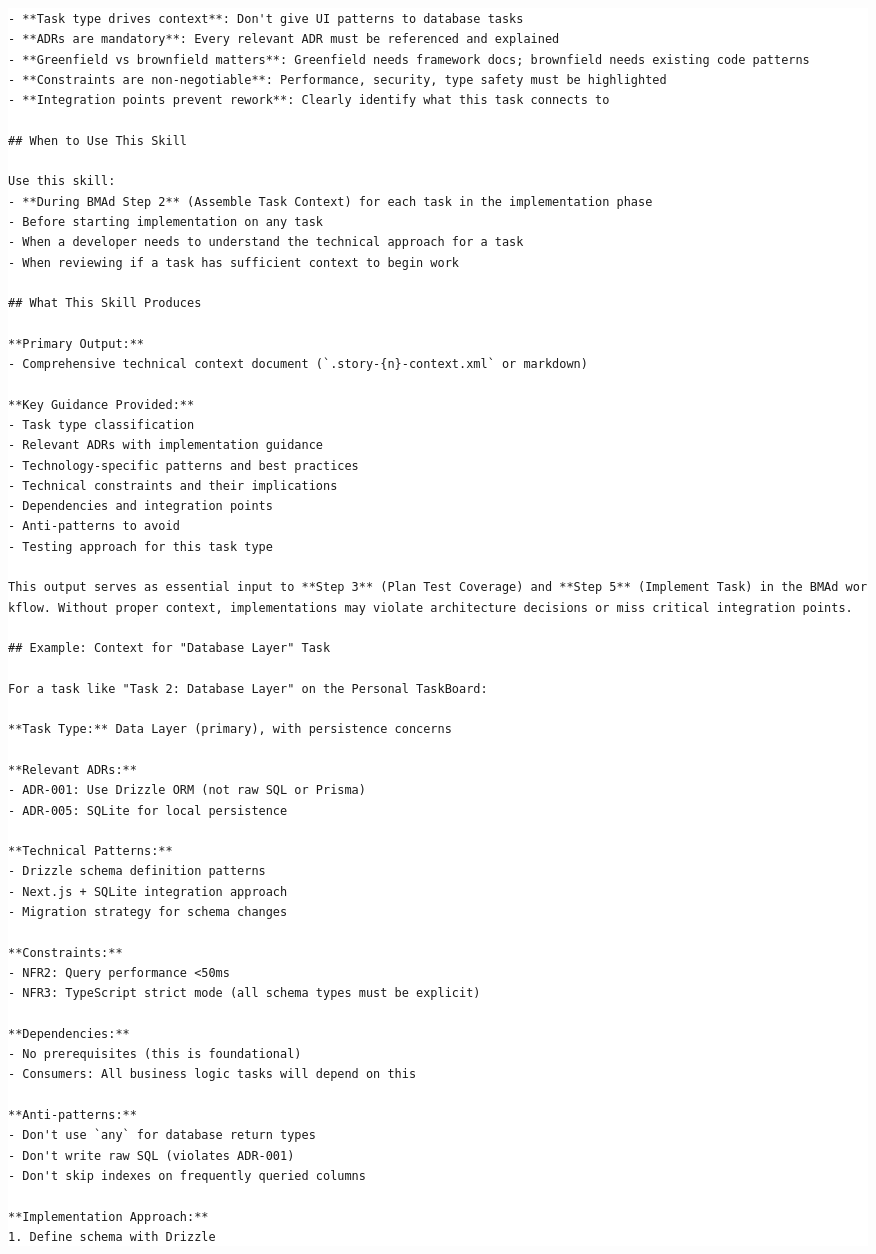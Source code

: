 ```
- **Task type drives context**: Don't give UI patterns to database tasks
- **ADRs are mandatory**: Every relevant ADR must be referenced and explained
- **Greenfield vs brownfield matters**: Greenfield needs framework docs; brownfield needs existing code patterns
- **Constraints are non-negotiable**: Performance, security, type safety must be highlighted
- **Integration points prevent rework**: Clearly identify what this task connects to

## When to Use This Skill

Use this skill:
- **During BMAd Step 2** (Assemble Task Context) for each task in the implementation phase
- Before starting implementation on any task
- When a developer needs to understand the technical approach for a task
- When reviewing if a task has sufficient context to begin work

## What This Skill Produces

**Primary Output:**
- Comprehensive technical context document (`.story-{n}-context.xml` or markdown)

**Key Guidance Provided:**
- Task type classification
- Relevant ADRs with implementation guidance
- Technology-specific patterns and best practices
- Technical constraints and their implications
- Dependencies and integration points
- Anti-patterns to avoid
- Testing approach for this task type

This output serves as essential input to **Step 3** (Plan Test Coverage) and **Step 5** (Implement Task) in the BMAd workflow. Without proper context, implementations may violate architecture decisions or miss critical integration points.

## Example: Context for "Database Layer" Task

For a task like "Task 2: Database Layer" on the Personal TaskBoard:

**Task Type:** Data Layer (primary), with persistence concerns

**Relevant ADRs:**
- ADR-001: Use Drizzle ORM (not raw SQL or Prisma)
- ADR-005: SQLite for local persistence

**Technical Patterns:**
- Drizzle schema definition patterns
- Next.js + SQLite integration approach
- Migration strategy for schema changes

**Constraints:**
- NFR2: Query performance <50ms
- NFR3: TypeScript strict mode (all schema types must be explicit)

**Dependencies:**
- No prerequisites (this is foundational)
- Consumers: All business logic tasks will depend on this

**Anti-patterns:**
- Don't use `any` for database return types
- Don't write raw SQL (violates ADR-001)
- Don't skip indexes on frequently queried columns

**Implementation Approach:**
1. Define schema with Drizzle
```